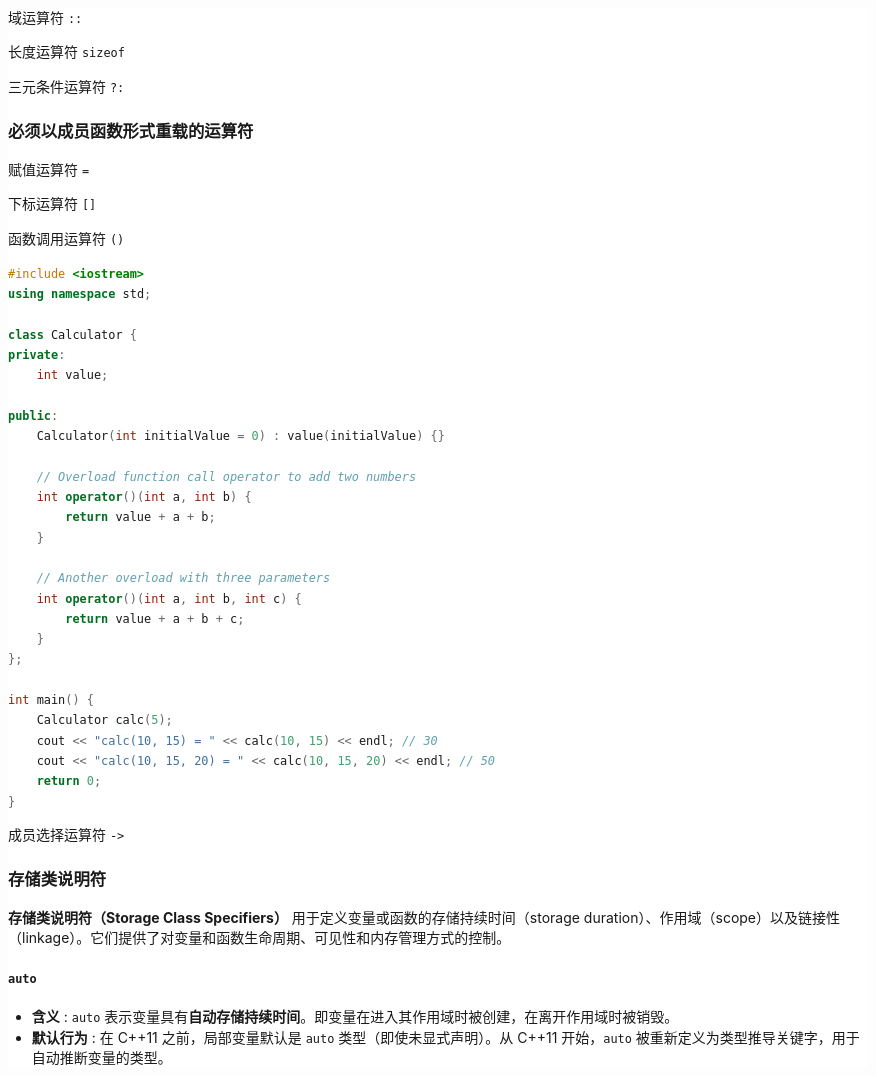 域运算符 `::`

长度运算符 `sizeof`

三元条件运算符 `?:`

### 必须以成员函数形式重载的运算符

赋值运算符 `=`

下标运算符 `[]`

函数调用运算符 `()`

```cpp
#include <iostream>
using namespace std;

class Calculator {
private:
    int value;
    
public:
    Calculator(int initialValue = 0) : value(initialValue) {}
    
    // Overload function call operator to add two numbers
    int operator()(int a, int b) {
        return value + a + b;
    }
    
    // Another overload with three parameters
    int operator()(int a, int b, int c) {
        return value + a + b + c;
    }
};

int main() {
    Calculator calc(5);
    cout << "calc(10, 15) = " << calc(10, 15) << endl; // 30
    cout << "calc(10, 15, 20) = " << calc(10, 15, 20) << endl; // 50
    return 0;
}
```



成员选择运算符 `->`

### 存储类说明符

**存储类说明符（Storage Class Specifiers）** 用于定义变量或函数的存储持续时间（storage duration）、作用域（scope）以及链接性（linkage）。它们提供了对变量和函数生命周期、可见性和内存管理方式的控制。

#### **`auto`**

- **含义** : `auto` 表示变量具有**自动存储持续时间**。即变量在进入其作用域时被创建，在离开作用域时被销毁。
- **默认行为** : 在 C++11 之前，局部变量默认是 `auto` 类型（即使未显式声明）。从 C++11 开始，`auto` 被重新定义为类型推导关键字，用于自动推断变量的类型。
